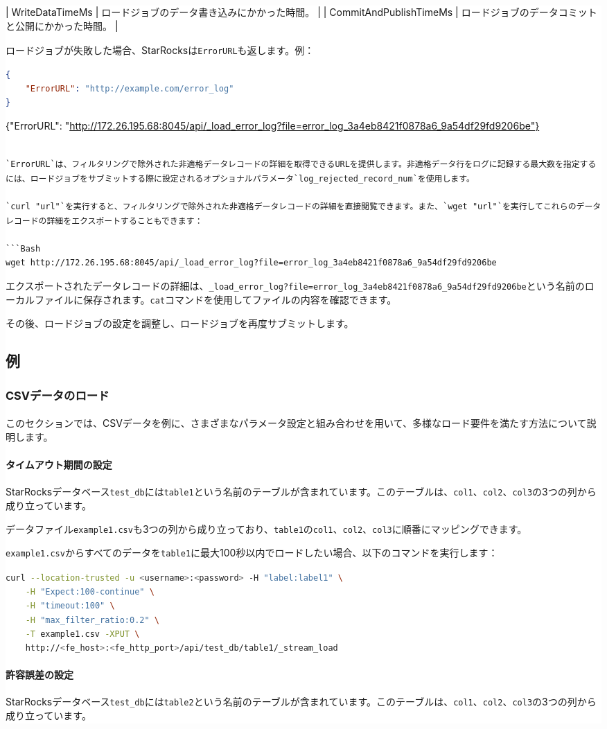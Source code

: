| WriteDataTimeMs        | ロードジョブのデータ書き込みにかかった時間。 |
| CommitAndPublishTimeMs | ロードジョブのデータコミットと公開にかかった時間。 |

ロードジョブが失敗した場合、StarRocksは`ErrorURL`も返します。例：

```JSON
{
    "ErrorURL": "http://example.com/error_log"
}
```
{"ErrorURL": "http://172.26.195.68:8045/api/_load_error_log?file=error_log_3a4eb8421f0878a6_9a54df29fd9206be"}
```

`ErrorURL`は、フィルタリングで除外された非適格データレコードの詳細を取得できるURLを提供します。非適格データ行をログに記録する最大数を指定するには、ロードジョブをサブミットする際に設定されるオプショナルパラメータ`log_rejected_record_num`を使用します。

`curl "url"`を実行すると、フィルタリングで除外された非適格データレコードの詳細を直接閲覧できます。また、`wget "url"`を実行してこれらのデータレコードの詳細をエクスポートすることもできます：

```Bash
wget http://172.26.195.68:8045/api/_load_error_log?file=error_log_3a4eb8421f0878a6_9a54df29fd9206be
```

エクスポートされたデータレコードの詳細は、`_load_error_log?file=error_log_3a4eb8421f0878a6_9a54df29fd9206be`という名前のローカルファイルに保存されます。`cat`コマンドを使用してファイルの内容を確認できます。

その後、ロードジョブの設定を調整し、ロードジョブを再度サブミットします。

## 例

### CSVデータのロード

このセクションでは、CSVデータを例に、さまざまなパラメータ設定と組み合わせを用いて、多様なロード要件を満たす方法について説明します。

#### タイムアウト期間の設定

StarRocksデータベース`test_db`には`table1`という名前のテーブルが含まれています。このテーブルは、`col1`、`col2`、`col3`の3つの列から成り立っています。

データファイル`example1.csv`も3つの列から成り立っており、`table1`の`col1`、`col2`、`col3`に順番にマッピングできます。

`example1.csv`からすべてのデータを`table1`に最大100秒以内でロードしたい場合、以下のコマンドを実行します：

```Bash
curl --location-trusted -u <username>:<password> -H "label:label1" \
    -H "Expect:100-continue" \
    -H "timeout:100" \
    -H "max_filter_ratio:0.2" \
    -T example1.csv -XPUT \
    http://<fe_host>:<fe_http_port>/api/test_db/table1/_stream_load
```

#### 許容誤差の設定

StarRocksデータベース`test_db`には`table2`という名前のテーブルが含まれています。このテーブルは、`col1`、`col2`、`col3`の3つの列から成り立っています。
